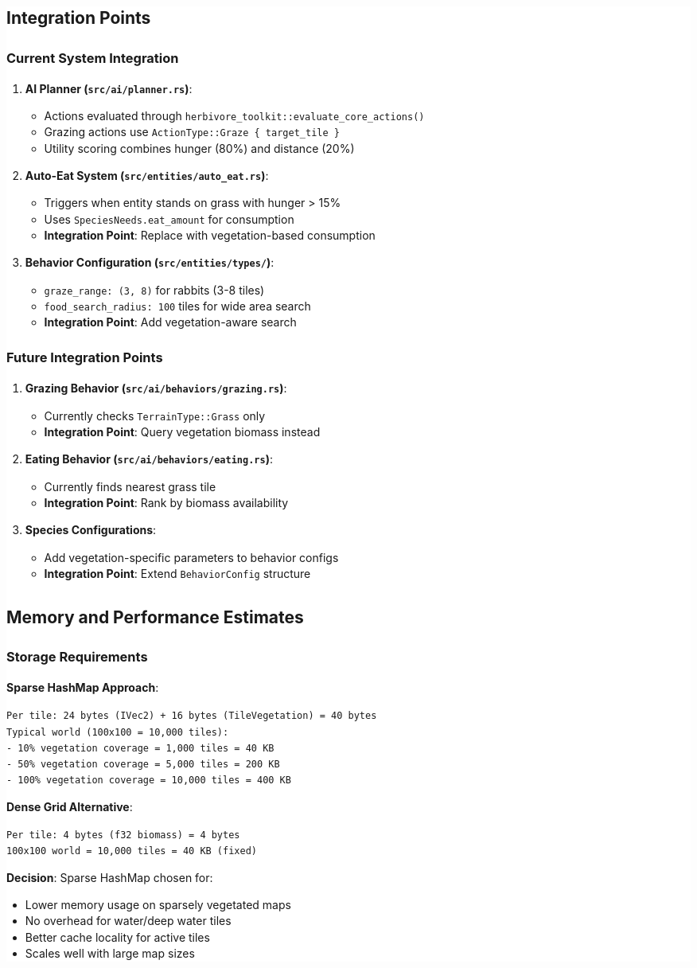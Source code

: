 ## Integration Points

### Current System Integration

1. **AI Planner (`src/ai/planner.rs`)**:
   - Actions evaluated through `herbivore_toolkit::evaluate_core_actions()`
   - Grazing actions use `ActionType::Graze { target_tile }`
   - Utility scoring combines hunger (80%) and distance (20%)

2. **Auto-Eat System (`src/entities/auto_eat.rs`)**:
   - Triggers when entity stands on grass with hunger > 15%
   - Uses `SpeciesNeeds.eat_amount` for consumption
   - **Integration Point**: Replace with vegetation-based consumption

3. **Behavior Configuration (`src/entities/types/`)**:
   - `graze_range: (3, 8)` for rabbits (3-8 tiles)
   - `food_search_radius: 100` tiles for wide area search
   - **Integration Point**: Add vegetation-aware search

### Future Integration Points

1. **Grazing Behavior (`src/ai/behaviors/grazing.rs`)**:
   - Currently checks `TerrainType::Grass` only
   - **Integration Point**: Query vegetation biomass instead

2. **Eating Behavior (`src/ai/behaviors/eating.rs`)**:
   - Currently finds nearest grass tile
   - **Integration Point**: Rank by biomass availability

3. **Species Configurations**:
   - Add vegetation-specific parameters to behavior configs
   - **Integration Point**: Extend `BehaviorConfig` structure

## Memory and Performance Estimates

### Storage Requirements

**Sparse HashMap Approach**:
```
Per tile: 24 bytes (IVec2) + 16 bytes (TileVegetation) = 40 bytes
Typical world (100x100 = 10,000 tiles):
- 10% vegetation coverage = 1,000 tiles = 40 KB
- 50% vegetation coverage = 5,000 tiles = 200 KB
- 100% vegetation coverage = 10,000 tiles = 400 KB
```

**Dense Grid Alternative**:
```
Per tile: 4 bytes (f32 biomass) = 4 bytes
100x100 world = 10,000 tiles = 40 KB (fixed)
```

**Decision**: Sparse HashMap chosen for:
- Lower memory usage on sparsely vegetated maps
- No overhead for water/deep water tiles
- Better cache locality for active tiles
- Scales well with large map sizes
